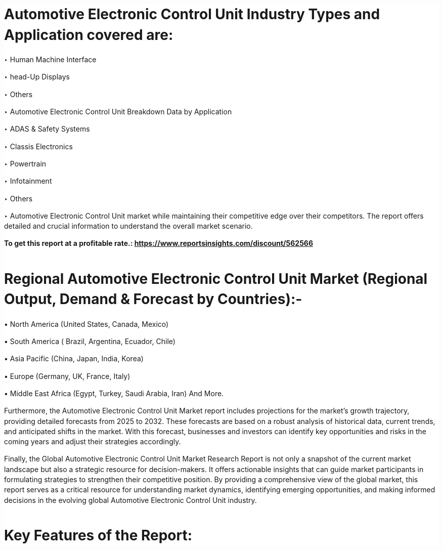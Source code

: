 # <strong>Automotive Electronic Control Unit Industry Types and Application covered are:</strong>

‣ Human Machine Interface

   ‣ head-Up Displays

   ‣ Others

‣ Automotive Electronic Control Unit Breakdown Data by Application

   ‣ ADAS & Safety Systems

   ‣ Classis Electronics

   ‣ Powertrain

   ‣ Infotainment

   ‣ Others

   ‣ Automotive Electronic Control Unit market while maintaining their competitive edge over their competitors. The report offers detailed and crucial information to understand the overall market scenario.

<strong>To get this report at a profitable rate.: <a href=https://www.reportsinsights.com/discount/562566>https://www.reportsinsights.com/discount/562566</a></strong>

# <strong>Regional Automotive Electronic Control Unit Market (Regional Output, Demand &amp; Forecast by Countries):-</strong>

• North America (United States, Canada, Mexico)

• South America ( Brazil, Argentina, Ecuador, Chile)

• Asia Pacific (China, Japan, India, Korea)

• Europe (Germany, UK, France, Italy)

• Middle East Africa (Egypt, Turkey, Saudi Arabia, Iran) And More.

Furthermore, the Automotive Electronic Control Unit Market report includes projections for the market’s growth trajectory, providing detailed forecasts from 2025 to 2032. These forecasts are based on a robust analysis of historical data, current trends, and anticipated shifts in the market. With this forecast, businesses and investors can identify key opportunities and risks in the coming years and adjust their strategies accordingly.

Finally, the Global Automotive Electronic Control Unit Market Research Report is not only a snapshot of the current market landscape but also a strategic resource for decision-makers. It offers actionable insights that can guide market participants in formulating strategies to strengthen their competitive position. By providing a comprehensive view of the global market, this report serves as a critical resource for understanding market dynamics, identifying emerging opportunities, and making informed decisions in the evolving global Automotive Electronic Control Unit industry.

# <strong>Key Features of the Report:</strong>
